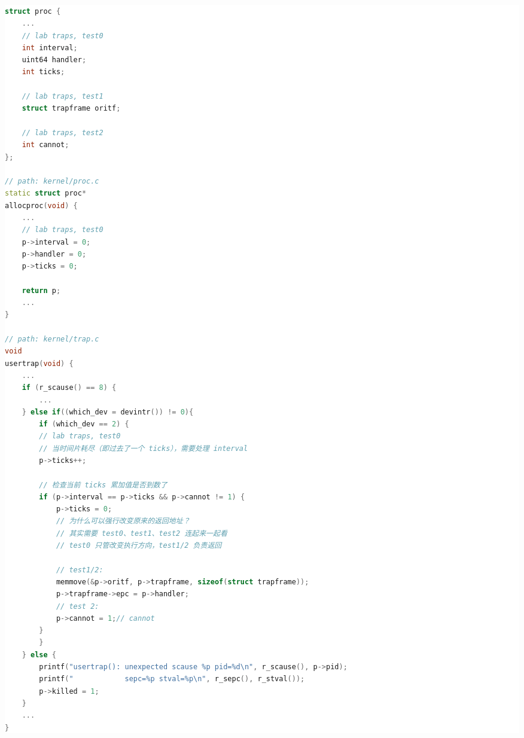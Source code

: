 ```cpp
struct proc {
    ...
    // lab traps, test0
    int interval;
    uint64 handler;
    int ticks;

    // lab traps, test1
    struct trapframe oritf;

    // lab traps, test2
    int cannot;
};

// path: kernel/proc.c
static struct proc*
allocproc(void) {
    ...
    // lab traps, test0
    p->interval = 0;
    p->handler = 0;
    p->ticks = 0;

    return p;
    ...
}

// path: kernel/trap.c
void
usertrap(void) {
    ...
    if (r_scause() == 8) {
        ...
    } else if((which_dev = devintr()) != 0){
        if (which_dev == 2) {
        // lab traps, test0
        // 当时间片耗尽（即过去了一个 ticks），需要处理 interval
        p->ticks++;

        // 检查当前 ticks 累加值是否到数了
        if (p->interval == p->ticks && p->cannot != 1) {
            p->ticks = 0;
            // 为什么可以强行改变原来的返回地址？
            // 其实需要 test0、test1、test2 连起来一起看
            // test0 只管改变执行方向，test1/2 负责返回

            // test1/2:
            memmove(&p->oritf, p->trapframe, sizeof(struct trapframe));
            p->trapframe->epc = p->handler;
            // test 2:
            p->cannot = 1;// cannot
        }
        }
    } else {
        printf("usertrap(): unexpected scause %p pid=%d\n", r_scause(), p->pid);
        printf("            sepc=%p stval=%p\n", r_sepc(), r_stval());
        p->killed = 1;
    }
    ...
}
```
